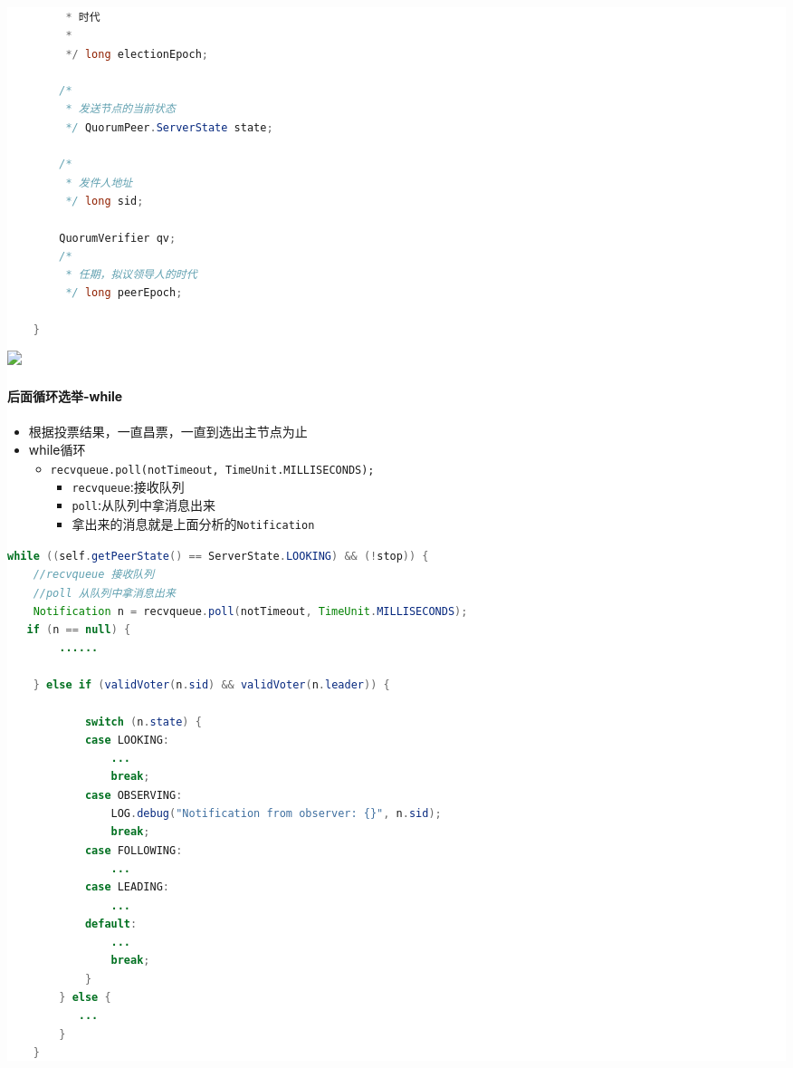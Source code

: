 ```java
         * 时代
         * 
         */ long electionEpoch;

        /*
         * 发送节点的当前状态
         */ QuorumPeer.ServerState state;

        /*
         * 发件人地址
         */ long sid;

        QuorumVerifier qv;
        /*
         * 任期，拟议领导人的时代
         */ long peerEpoch;

    }
```
![](https://gitee.com/datau001/picgo/raw/master/images/202201081723893.png)



#### 后面循环选举-while
- 根据投票结果，一直昌票，一直到选出主节点为止
- while循环
    - `recvqueue.poll(notTimeout, TimeUnit.MILLISECONDS);`
        - `recvqueue`:接收队列
        - `poll`:从队列中拿消息出来
        - 拿出来的消息就是上面分析的`Notification`
```java
while ((self.getPeerState() == ServerState.LOOKING) && (!stop)) {
    //recvqueue 接收队列
    //poll 从队列中拿消息出来
    Notification n = recvqueue.poll(notTimeout, TimeUnit.MILLISECONDS);
   if (n == null) {
        ......    
            
    } else if (validVoter(n.sid) && validVoter(n.leader)) {
    
            switch (n.state) {
            case LOOKING:
                ...
                break;
            case OBSERVING:
                LOG.debug("Notification from observer: {}", n.sid);
                break;
            case FOLLOWING:
                ...
            case LEADING:
                ...
            default:
                ...
                break;
            }
        } else {
           ...
        }
    }
```
